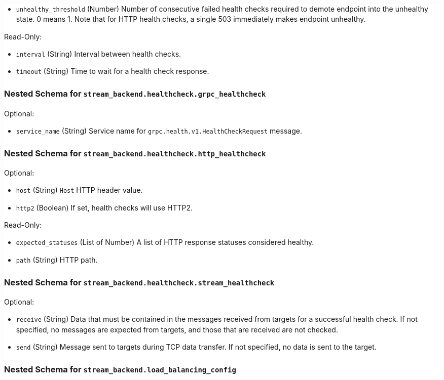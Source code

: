 - `unhealthy_threshold` (Number) Number of consecutive failed health checks required to demote endpoint into the unhealthy state. 0 means 1. Note that for HTTP health checks, a single 503 immediately makes endpoint unhealthy.


Read-Only:

- `interval` (String) Interval between health checks.

- `timeout` (String) Time to wait for a health check response.


<a id="nestedblock--stream_backend--healthcheck--grpc_healthcheck"></a>
### Nested Schema for `stream_backend.healthcheck.grpc_healthcheck`

Optional:

- `service_name` (String) Service name for `grpc.health.v1.HealthCheckRequest` message.



<a id="nestedblock--stream_backend--healthcheck--http_healthcheck"></a>
### Nested Schema for `stream_backend.healthcheck.http_healthcheck`

Optional:

- `host` (String) `Host` HTTP header value.

- `http2` (Boolean) If set, health checks will use HTTP2.


Read-Only:

- `expected_statuses` (List of Number) A list of HTTP response statuses considered healthy.

- `path` (String) HTTP path.



<a id="nestedblock--stream_backend--healthcheck--stream_healthcheck"></a>
### Nested Schema for `stream_backend.healthcheck.stream_healthcheck`

Optional:

- `receive` (String) Data that must be contained in the messages received from targets for a successful health check. If not specified, no messages are expected from targets, and those that are received are not checked.

- `send` (String) Message sent to targets during TCP data transfer. If not specified, no data is sent to the target.




<a id="nestedblock--stream_backend--load_balancing_config"></a>
### Nested Schema for `stream_backend.load_balancing_config`
